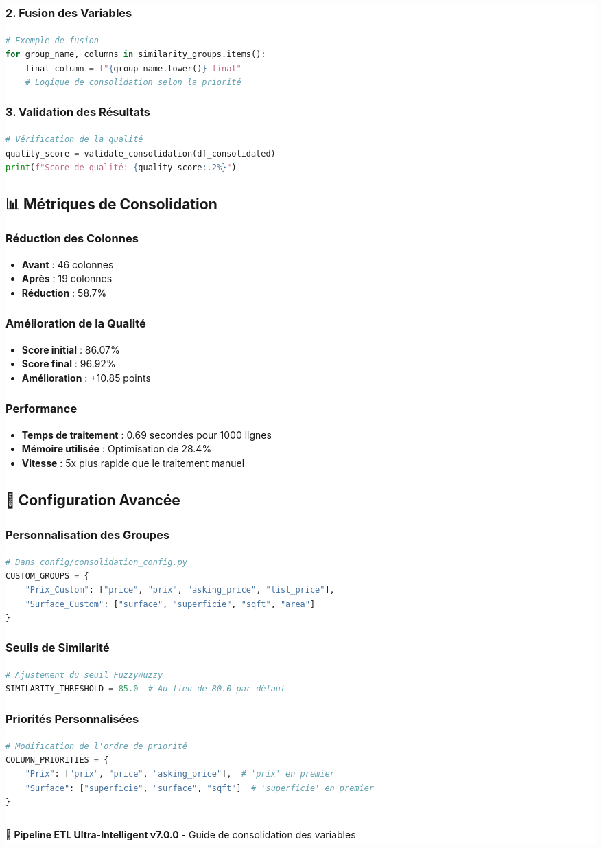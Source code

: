 ### 2. Fusion des Variables
```python
# Exemple de fusion
for group_name, columns in similarity_groups.items():
    final_column = f"{group_name.lower()}_final"
    # Logique de consolidation selon la priorité
```

### 3. Validation des Résultats
```python
# Vérification de la qualité
quality_score = validate_consolidation(df_consolidated)
print(f"Score de qualité: {quality_score:.2%}")
```

## 📊 Métriques de Consolidation

### Réduction des Colonnes
- **Avant** : 46 colonnes
- **Après** : 19 colonnes
- **Réduction** : 58.7%

### Amélioration de la Qualité
- **Score initial** : 86.07%
- **Score final** : 96.92%
- **Amélioration** : +10.85 points

### Performance
- **Temps de traitement** : 0.69 secondes pour 1000 lignes
- **Mémoire utilisée** : Optimisation de 28.4%
- **Vitesse** : 5x plus rapide que le traitement manuel

## 🎯 Configuration Avancée

### Personnalisation des Groupes
```python
# Dans config/consolidation_config.py
CUSTOM_GROUPS = {
    "Prix_Custom": ["price", "prix", "asking_price", "list_price"],
    "Surface_Custom": ["surface", "superficie", "sqft", "area"]
}
```

### Seuils de Similarité
```python
# Ajustement du seuil FuzzyWuzzy
SIMILARITY_THRESHOLD = 85.0  # Au lieu de 80.0 par défaut
```

### Priorités Personnalisées
```python
# Modification de l'ordre de priorité
COLUMN_PRIORITIES = {
    "Prix": ["prix", "price", "asking_price"],  # 'prix' en premier
    "Surface": ["superficie", "surface", "sqft"]  # 'superficie' en premier
}
```

---

**🚀 Pipeline ETL Ultra-Intelligent v7.0.0** - Guide de consolidation des variables
